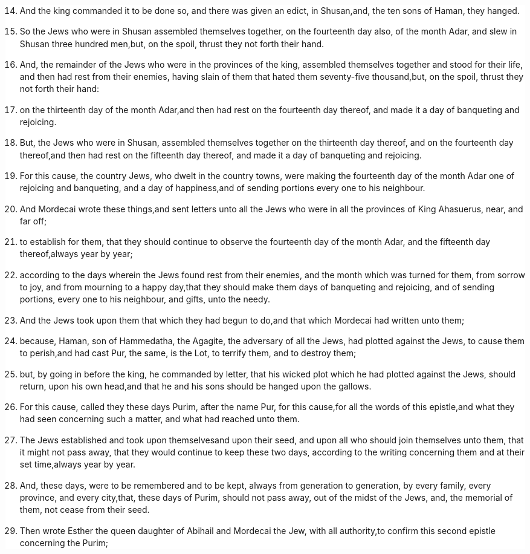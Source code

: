 14. And the king commanded it to be done so, and there was given an edict, in Shusan,and, the ten sons of Haman, they hanged.

15. So the Jews who were in Shusan assembled themselves together, on the fourteenth day also, of the month Adar, and slew in Shusan three hundred men,but, on the spoil, thrust they not forth their hand.

16. And, the remainder of the Jews who were in the provinces of the king, assembled themselves together and stood for their life, and then had rest from their enemies, having slain of them that hated them seventy-five thousand,but, on the spoil, thrust they not forth their hand:

17. on the thirteenth day of the month Adar,and then had rest on the fourteenth day thereof, and made it a day of banqueting and rejoicing.

18. But, the Jews who were in Shusan, assembled themselves together on the thirteenth day thereof, and on the fourteenth day thereof,and then had rest on the fifteenth day thereof, and made it a day of banqueting and rejoicing.

19. For this cause, the country Jews, who dwelt in the country towns, were making the fourteenth day of the month Adar one of rejoicing and banqueting, and a day of happiness,and of sending portions every one to his neighbour.

20. And Mordecai wrote these things,and sent letters unto all the Jews who were in all the provinces of King Ahasuerus, near, and far off;

21. to establish for them, that they should continue to observe the fourteenth day of the month Adar, and the fifteenth day thereof,always year by year;

22. according to the days wherein the Jews found rest from their enemies, and the month which was turned for them, from sorrow to joy, and from mourning to a happy day,that they should make them days of banqueting and rejoicing, and of sending portions, every one to his neighbour, and gifts, unto the needy.

23. And the Jews took upon them that which they had begun to do,and that which Mordecai had written unto them;

24. because, Haman, son of Hammedatha, the Agagite, the adversary of all the Jews, had plotted against the Jews, to cause them to perish,and had cast Pur, the same, is the Lot, to terrify them, and to destroy them;

25. but, by   going in before the king, he commanded by letter, that his wicked plot which he had plotted against the Jews, should return, upon his own head,and that he and his sons should be hanged upon the gallows.

26. For this cause, called they these days Purim, after the name Pur, for this cause,for all the words of this epistle,and what they had seen concerning such a matter, and what had reached unto them.

27. The Jews established and took upon themselvesand upon their seed, and upon all who should join themselves unto them, that it might not pass away, that they would continue to keep these two days, according to the writing concerning them and at their set time,always year by year.

28. And, these days, were to be remembered and to be kept, always from generation to generation, by every family, every province, and every city,that, these days of Purim, should not pass away, out of the midst of the Jews, and, the memorial of them, not cease from their seed.

29. Then wrote Esther the queen daughter of Abihail and Mordecai the Jew, with all authority,to confirm this second epistle concerning the Purim;
